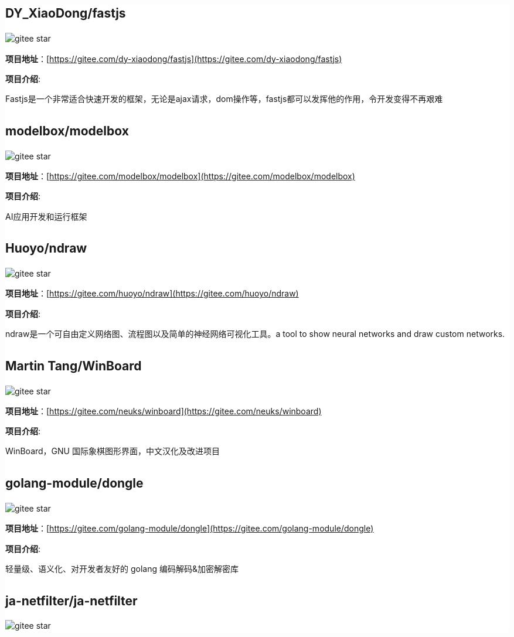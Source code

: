 
## DY_XiaoDong/fastjs
<img src="https://gitee.com/dy-xiaodong/fastjs/badge/star.svg?theme=white" alt="gitee star"> 

**项目地址**：[https://gitee.com/dy-xiaodong/fastjs](https://gitee.com/dy-xiaodong/fastjs)

**项目介绍**:  

 Fastjs是一个非常适合快速开发的框架，无论是ajax请求，dom操作等，fastjs都可以发挥他的作用，令开发变得不再艰难 



## modelbox/modelbox
<img src="https://gitee.com/modelbox/modelbox/badge/star.svg?theme=white" alt="gitee star"> 

**项目地址**：[https://gitee.com/modelbox/modelbox](https://gitee.com/modelbox/modelbox)

**项目介绍**:  

 AI应用开发和运行框架 



## Huoyo/ndraw
<img src="https://gitee.com/huoyo/ndraw/badge/star.svg?theme=white" alt="gitee star"> 

**项目地址**：[https://gitee.com/huoyo/ndraw](https://gitee.com/huoyo/ndraw)

**项目介绍**:  

 ndraw是一个可自由定义网络图、流程图以及简单的神经网络可视化工具。a tool to show neural networks and draw custom networks. 



## Martin Tang/WinBoard
<img src="https://gitee.com/neuks/winboard/badge/star.svg?theme=white" alt="gitee star"> 

**项目地址**：[https://gitee.com/neuks/winboard](https://gitee.com/neuks/winboard)

**项目介绍**:  

 WinBoard，GNU 国际象棋图形界面，中文汉化及改进项目 



## golang-module/dongle
<img src="https://gitee.com/golang-module/dongle/badge/star.svg?theme=white" alt="gitee star"> 

**项目地址**：[https://gitee.com/golang-module/dongle](https://gitee.com/golang-module/dongle)

**项目介绍**:  

 轻量级、语义化、对开发者友好的 golang 编码解码&加密解密库 



## ja-netfilter/ja-netfilter
<img src="https://gitee.com/ja-netfilter/ja-netfilter/badge/star.svg?theme=white" alt="gitee star"> 
